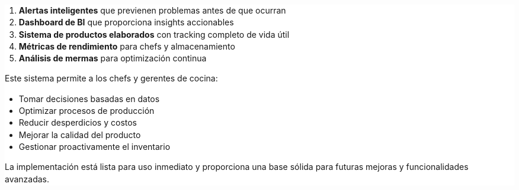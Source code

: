 1. **Alertas inteligentes** que previenen problemas antes de que ocurran
2. **Dashboard de BI** que proporciona insights accionables
3. **Sistema de productos elaborados** con tracking completo de vida útil
4. **Métricas de rendimiento** para chefs y almacenamiento
5. **Análisis de mermas** para optimización continua

Este sistema permite a los chefs y gerentes de cocina:
- Tomar decisiones basadas en datos
- Optimizar procesos de producción
- Reducir desperdicios y costos
- Mejorar la calidad del producto
- Gestionar proactivamente el inventario

La implementación está lista para uso inmediato y proporciona una base sólida para futuras mejoras y funcionalidades avanzadas.

